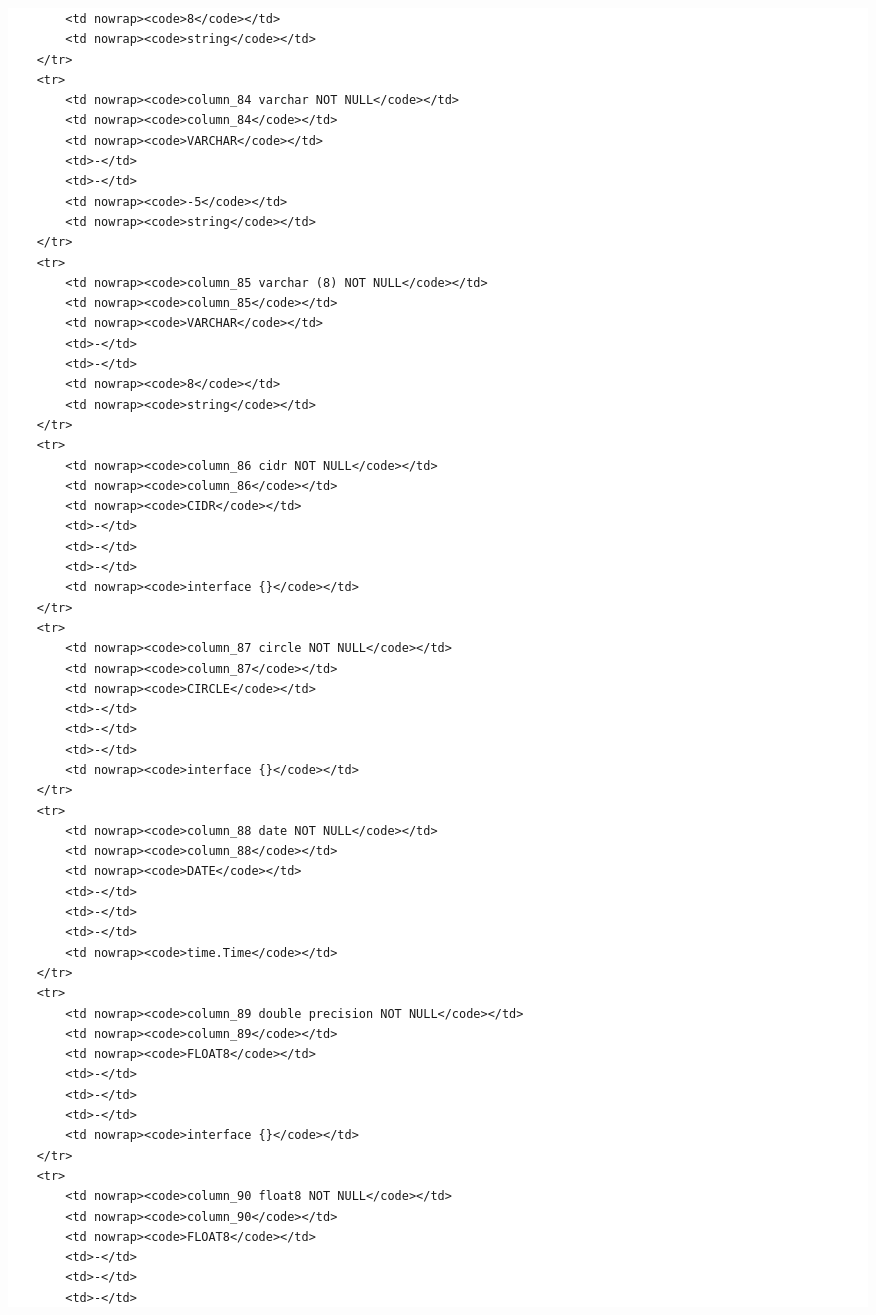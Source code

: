 			<td nowrap><code>8</code></td>
			<td nowrap><code>string</code></td>
		</tr>
		<tr>
			<td nowrap><code>column_84 varchar NOT NULL</code></td>
			<td nowrap><code>column_84</code></td>
			<td nowrap><code>VARCHAR</code></td>
			<td>-</td>
			<td>-</td>
			<td nowrap><code>-5</code></td>
			<td nowrap><code>string</code></td>
		</tr>
		<tr>
			<td nowrap><code>column_85 varchar (8) NOT NULL</code></td>
			<td nowrap><code>column_85</code></td>
			<td nowrap><code>VARCHAR</code></td>
			<td>-</td>
			<td>-</td>
			<td nowrap><code>8</code></td>
			<td nowrap><code>string</code></td>
		</tr>
		<tr>
			<td nowrap><code>column_86 cidr NOT NULL</code></td>
			<td nowrap><code>column_86</code></td>
			<td nowrap><code>CIDR</code></td>
			<td>-</td>
			<td>-</td>
			<td>-</td>
			<td nowrap><code>interface {}</code></td>
		</tr>
		<tr>
			<td nowrap><code>column_87 circle NOT NULL</code></td>
			<td nowrap><code>column_87</code></td>
			<td nowrap><code>CIRCLE</code></td>
			<td>-</td>
			<td>-</td>
			<td>-</td>
			<td nowrap><code>interface {}</code></td>
		</tr>
		<tr>
			<td nowrap><code>column_88 date NOT NULL</code></td>
			<td nowrap><code>column_88</code></td>
			<td nowrap><code>DATE</code></td>
			<td>-</td>
			<td>-</td>
			<td>-</td>
			<td nowrap><code>time.Time</code></td>
		</tr>
		<tr>
			<td nowrap><code>column_89 double precision NOT NULL</code></td>
			<td nowrap><code>column_89</code></td>
			<td nowrap><code>FLOAT8</code></td>
			<td>-</td>
			<td>-</td>
			<td>-</td>
			<td nowrap><code>interface {}</code></td>
		</tr>
		<tr>
			<td nowrap><code>column_90 float8 NOT NULL</code></td>
			<td nowrap><code>column_90</code></td>
			<td nowrap><code>FLOAT8</code></td>
			<td>-</td>
			<td>-</td>
			<td>-</td>